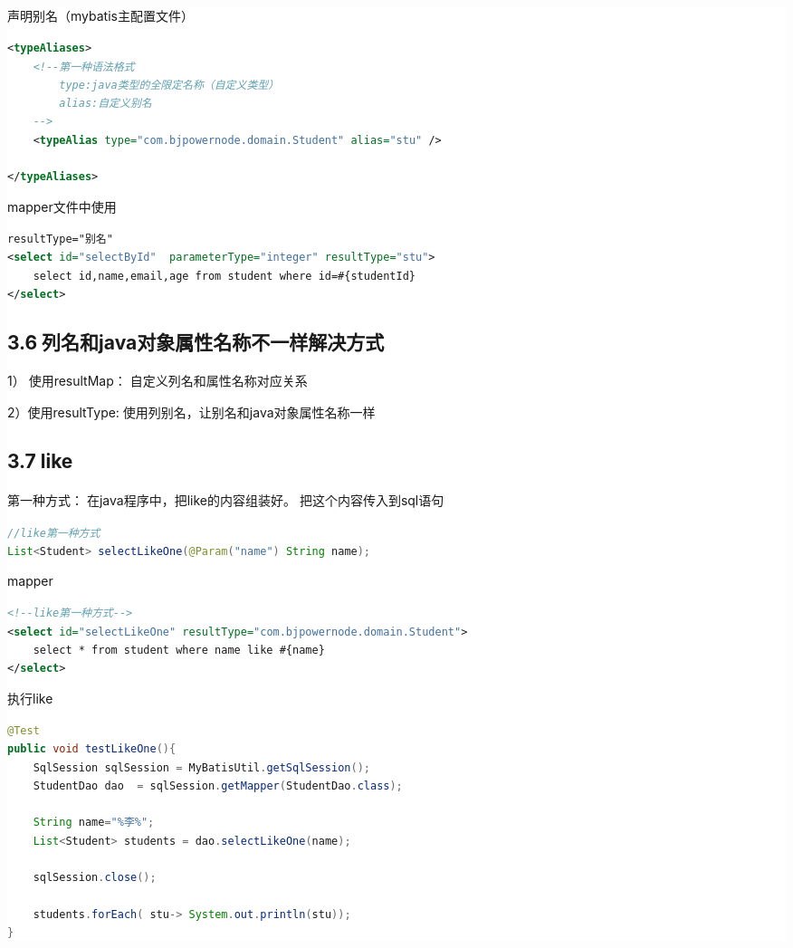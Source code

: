声明别名（mybatis主配置文件）

```xml
<typeAliases>
    <!--第一种语法格式
        type:java类型的全限定名称（自定义类型）
        alias:自定义别名
    -->
    <typeAlias type="com.bjpowernode.domain.Student" alias="stu" />

</typeAliases>
```



mapper文件中使用

```xml
resultType="别名"
<select id="selectById"  parameterType="integer" resultType="stu">
    select id,name,email,age from student where id=#{studentId}
</select>
```



## 3.6 列名和java对象属性名称不一样解决方式

1） 使用resultMap： 自定义列名和属性名称对应关系

2）使用resultType:  使用列别名，让别名和java对象属性名称一样





## 3.7 like

第一种方式： 在java程序中，把like的内容组装好。 把这个内容传入到sql语句



```java
//like第一种方式
List<Student> selectLikeOne(@Param("name") String name);
```



mapper

```xml
<!--like第一种方式-->
<select id="selectLikeOne" resultType="com.bjpowernode.domain.Student">
    select * from student where name like #{name}
</select>
```



执行like

```java
@Test
public void testLikeOne(){
    SqlSession sqlSession = MyBatisUtil.getSqlSession();
    StudentDao dao  = sqlSession.getMapper(StudentDao.class);

    String name="%李%";
    List<Student> students = dao.selectLikeOne(name);

    sqlSession.close();

    students.forEach( stu-> System.out.println(stu));
}
```